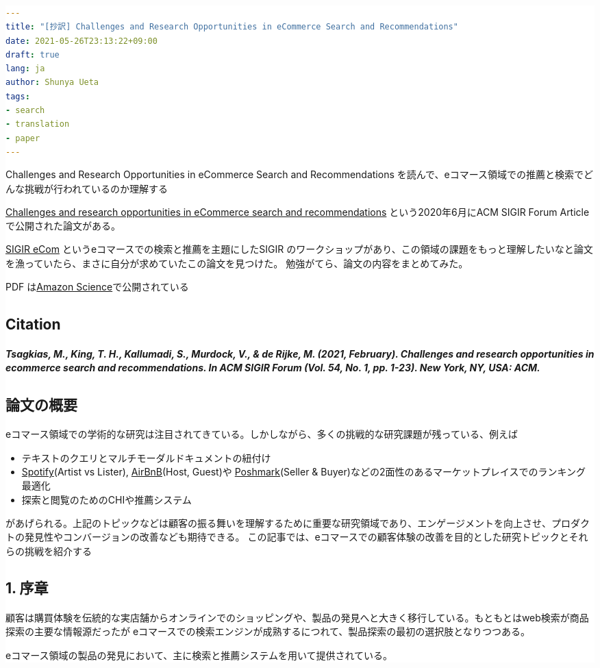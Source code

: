 ```yaml
---
title: "[抄訳] Challenges and Research Opportunities in eCommerce Search and Recommendations"
date: 2021-05-26T23:13:22+09:00
draft: true
lang: ja
author: Shunya Ueta
tags:
- search
- translation
- paper
---
```



Challenges and Research Opportunities in eCommerce Search and Recommendations  を読んで、eコマース領域での推薦と検索でどんな挑戦が行われているのか理解する

[Challenges and research opportunities in eCommerce search and recommendations](https://dl.acm.org/doi/abs/10.1145/3451964.3451966) という2020年6月にACM SIGIR Forum Article で公開された論文がある。

[SIGIR eCom](https://sigir-ecom.github.io/) というeコマースでの検索と推薦を主題にしたSIGIR のワークショップがあり、この領域の課題をもっと理解したいなと論文を漁っていたら、まさに自分が求めていたこの論文を見つけた。
勉強がてら、論文の内容をまとめてみた。

PDF は[Amazon Science](https://www.amazon.science/publications/challenges-and-research-opportunities-in-ecommerce-search-and-recommendations)で公開されている

## Citation

__*Tsagkias, M., King, T. H., Kallumadi, S., Murdock, V., & de Rijke, M. (2021, February). Challenges and research opportunities in ecommerce search and recommendations. In ACM SIGIR Forum (Vol. 54, No. 1, pp. 1-23). New York, NY, USA: ACM.*__


## 論文の概要

eコマース領域での学術的な研究は注目されてきている。しかしながら、多くの挑戦的な研究課題が残っている、例えば

- テキストのクエリとマルチモーダルドキュメントの紐付け
- [Spotify](https://www.spotify.com/us/)(Artist vs Lister), [AirBnB](https://www.airbnb.jp/)(Host, Guest)や [Poshmark](https://poshmark.com/)(Seller & Buyer)などの2面性のあるマーケットプレイスでのランキング最適化
- 探索と閲覧のためのCHIや推薦システム

があげられる。上記のトピックなどは顧客の振る舞いを理解するために重要な研究領域であり、エンゲージメントを向上させ、プロダクトの発見性やコンバージョンの改善なども期待できる。 この記事では、eコマースでの顧客体験の改善を目的とした研究トピックとそれらの挑戦を紹介する


## 1. 序章

顧客は購買体験を伝統的な実店舗からオンラインでのショッピングや、製品の発見へと大きく移行している。もともとはweb検索が商品探索の主要な情報源だったが eコマースでの検索エンジンが成熟するにつれて、製品探索の最初の選択肢となりつつある。

eコマース領域の製品の発見において、主に検索と推薦システムを用いて提供されている。


[^1]: [A Taxonomy of Queries for E-commerce Search](https://dl.acm.org/doi/10.1145/3209978.3210152)
[^2]: [Product search in e-shopping: a review and research propositions](https://www.ingentaconnect.com/content/mcb/077/2000/00000017/00000001/art00003)
[^3]: [User Intent, Behaviour, and Perceived Satisfaction in Product Search](https://dl.acm.org/doi/10.1145/3159652.3159714)
[^4]: [A taxonomy of web search](https://dl.acm.org/doi/10.1145/792550.792552)
[^5]: [User Intent, Behaviour, and Perceived Satisfaction in Product Search](https://www.semanticscholar.org/paper/User-Intent%2C-Behaviour%2C-and-Perceived-Satisfaction-Su-He/6c911f5726f4b642477f7d0404308b48517daf46)
[^6]: [Returns to Consumer Search: Evidence from eBay](https://dl.acm.org/doi/10.1145/2940716.2940754)